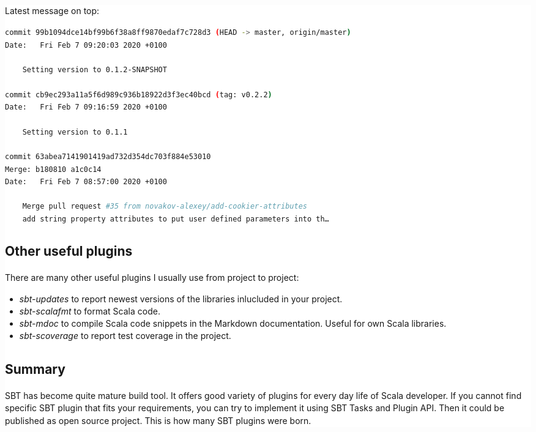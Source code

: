 Latest message on top:

```bash
commit 99b1094dce14bf99b6f38a8ff9870edaf7c728d3 (HEAD -> master, origin/master)
Date:   Fri Feb 7 09:20:03 2020 +0100

    Setting version to 0.1.2-SNAPSHOT

commit cb9ec293a11a5f6d989c936b18922d3f3ec40bcd (tag: v0.2.2)
Date:   Fri Feb 7 09:16:59 2020 +0100

    Setting version to 0.1.1

commit 63abea7141901419ad732d354dc703f884e53010
Merge: b180810 a1c0c14
Date:   Fri Feb 7 08:57:00 2020 +0100

    Merge pull request #35 from novakov-alexey/add-cookier-attributes
    add string property attributes to put user defined parameters into th…
```

## Other useful plugins

There are many other useful plugins I usually use from project to project:

- *sbt-updates* to report newest versions of the libraries inlucluded in your project.
- *sbt-scalafmt* to format Scala code.
- *sbt-mdoc* to compile Scala code snippets in the Markdown documentation. Useful for own Scala libraries.
- *sbt-scoverage* to report test coverage in the project.

## Summary

SBT has become quite mature build tool. It offers good variety of plugins for every day life of Scala developer.
If you cannot find specific SBT plugin that fits your requirements, you can try to implement it using SBT Tasks and Plugin API. 
Then it could be published as open source project. This is how many SBT plugins were born.